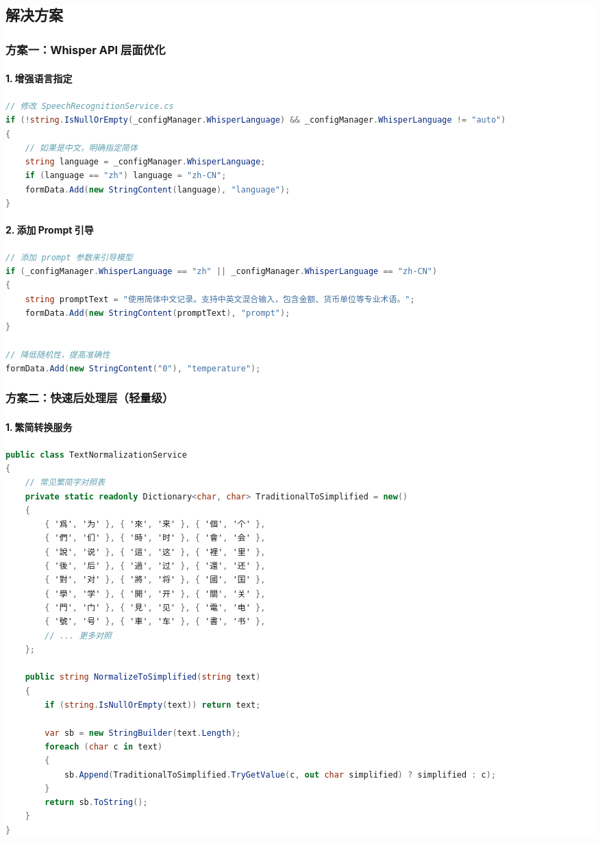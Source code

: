## 解决方案

### 方案一：Whisper API 层面优化

#### 1. 增强语言指定
```csharp
// 修改 SpeechRecognitionService.cs
if (!string.IsNullOrEmpty(_configManager.WhisperLanguage) && _configManager.WhisperLanguage != "auto")
{
    // 如果是中文，明确指定简体
    string language = _configManager.WhisperLanguage;
    if (language == "zh") language = "zh-CN";
    formData.Add(new StringContent(language), "language");
}
```

#### 2. 添加 Prompt 引导
```csharp
// 添加 prompt 参数来引导模型
if (_configManager.WhisperLanguage == "zh" || _configManager.WhisperLanguage == "zh-CN")
{
    string promptText = "使用简体中文记录。支持中英文混合输入，包含金额、货币单位等专业术语。";
    formData.Add(new StringContent(promptText), "prompt");
}

// 降低随机性，提高准确性
formData.Add(new StringContent("0"), "temperature");
```

### 方案二：快速后处理层（轻量级）

#### 1. 繁简转换服务
```csharp
public class TextNormalizationService
{
    // 常见繁简字对照表
    private static readonly Dictionary<char, char> TraditionalToSimplified = new()
    {
        { '爲', '为' }, { '來', '来' }, { '個', '个' },
        { '們', '们' }, { '時', '时' }, { '會', '会' },
        { '說', '说' }, { '這', '这' }, { '裡', '里' },
        { '後', '后' }, { '過', '过' }, { '還', '还' },
        { '對', '对' }, { '將', '将' }, { '國', '国' },
        { '學', '学' }, { '開', '开' }, { '關', '关' },
        { '門', '门' }, { '見', '见' }, { '電', '电' },
        { '號', '号' }, { '車', '车' }, { '書', '书' },
        // ... 更多对照
    };
    
    public string NormalizeToSimplified(string text)
    {
        if (string.IsNullOrEmpty(text)) return text;
        
        var sb = new StringBuilder(text.Length);
        foreach (char c in text)
        {
            sb.Append(TraditionalToSimplified.TryGetValue(c, out char simplified) ? simplified : c);
        }
        return sb.ToString();
    }
}
```